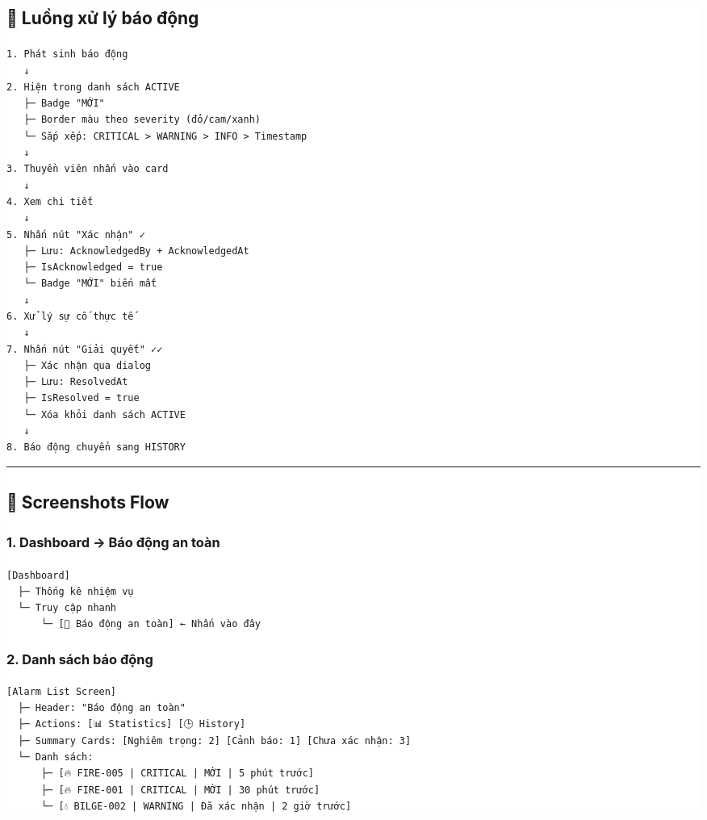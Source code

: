 ## 🎯 Luồng xử lý báo động

```
1. Phát sinh báo động
   ↓
2. Hiện trong danh sách ACTIVE
   ├─ Badge "MỚI"
   ├─ Border màu theo severity (đỏ/cam/xanh)
   └─ Sắp xếp: CRITICAL > WARNING > INFO > Timestamp
   ↓
3. Thuyền viên nhấn vào card
   ↓
4. Xem chi tiết
   ↓
5. Nhấn nút "Xác nhận" ✓
   ├─ Lưu: AcknowledgedBy + AcknowledgedAt
   ├─ IsAcknowledged = true
   └─ Badge "MỚI" biến mất
   ↓
6. Xử lý sự cố thực tế
   ↓
7. Nhấn nút "Giải quyết" ✓✓
   ├─ Xác nhận qua dialog
   ├─ Lưu: ResolvedAt
   ├─ IsResolved = true
   └─ Xóa khỏi danh sách ACTIVE
   ↓
8. Báo động chuyển sang HISTORY
```

---

## 📱 Screenshots Flow

### 1. Dashboard → Báo động an toàn
```
[Dashboard]
  ├─ Thống kê nhiệm vụ
  └─ Truy cập nhanh
      └─ [🔔 Báo động an toàn] ← Nhấn vào đây
```

### 2. Danh sách báo động
```
[Alarm List Screen]
  ├─ Header: "Báo động an toàn"
  ├─ Actions: [📊 Statistics] [🕒 History]
  ├─ Summary Cards: [Nghiêm trọng: 2] [Cảnh báo: 1] [Chưa xác nhận: 3]
  └─ Danh sách:
      ├─ [🔥 FIRE-005 | CRITICAL | MỚI | 5 phút trước]
      ├─ [🔥 FIRE-001 | CRITICAL | MỚI | 30 phút trước]
      └─ [💧 BILGE-002 | WARNING | Đã xác nhận | 2 giờ trước]
```
